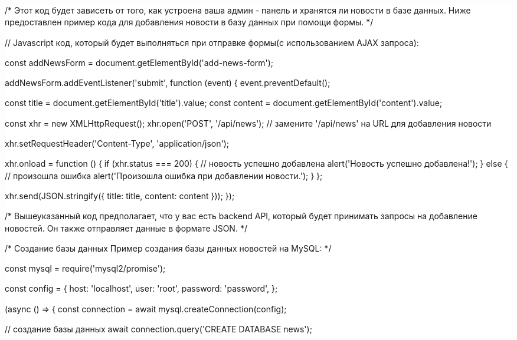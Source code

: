 /* Этот код будет зависеть от того, как устроена ваша админ - панель и хранятся ли новости в базе данных.
Ниже предоставлен пример кода для добавления новости в базу данных при помощи формы. */



// Javascript код, который будет выполняться при отправке формы(с использованием AJAX запроса):

const addNewsForm = document.getElementById('add-news-form');

addNewsForm.addEventListener('submit', function (event) {
  event.preventDefault();

  const title = document.getElementById('title').value;
  const content = document.getElementById('content').value;

  const xhr = new XMLHttpRequest();
  xhr.open('POST', '/api/news'); // замените '/api/news' на URL для добавления новости

  xhr.setRequestHeader('Content-Type', 'application/json');

  xhr.onload = function () {
    if (xhr.status === 200) {
      // новость успешно добавлена
      alert('Новость успешно добавлена!');
    } else {
      // произошла ошибка
      alert('Произошла ошибка при добавлении новости.');
    }
  };

  xhr.send(JSON.stringify({
    title: title,
    content: content
  }));
});

/* Вышеуказанный код предполагает, что у вас есть backend API, который будет принимать 
запросы на добавление новостей. Он также отправляет данные в формате JSON. */




/* Создание базы данных 
Пример создания базы данных новостей на MySQL: */

const mysql = require('mysql2/promise');

const config = {
  host: 'localhost',
  user: 'root',
  password: 'password',
};

(async () => {
  const connection = await mysql.createConnection(config);

  // создание базы данных
  await connection.query('CREATE DATABASE news');
